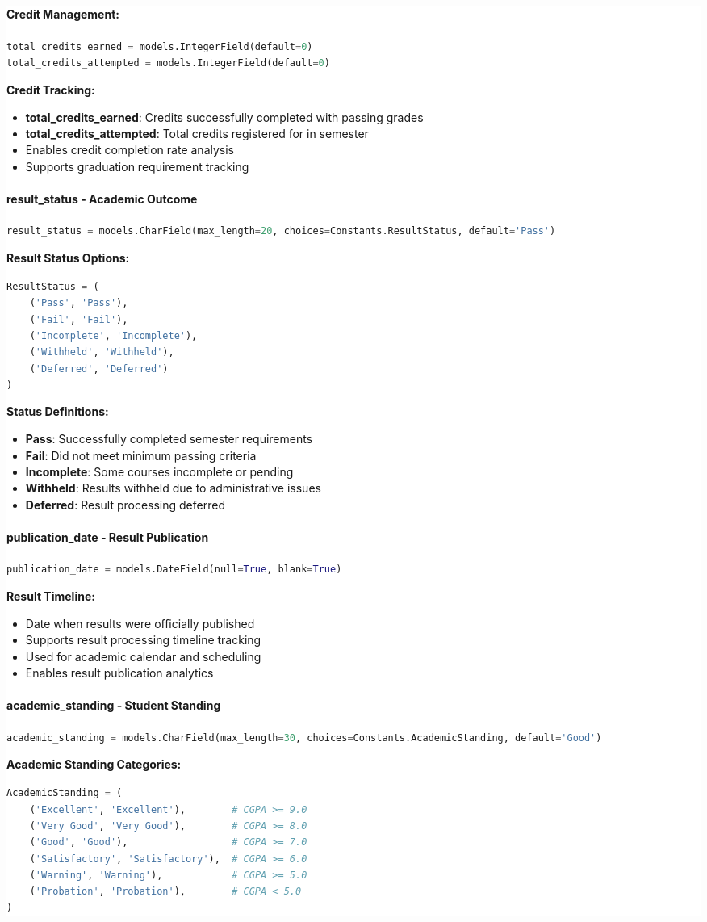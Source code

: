 #### **Credit Management:**
```python
total_credits_earned = models.IntegerField(default=0)
total_credits_attempted = models.IntegerField(default=0)
```
**Credit Tracking:**
- **total_credits_earned**: Credits successfully completed with passing grades
- **total_credits_attempted**: Total credits registered for in semester
- Enables credit completion rate analysis
- Supports graduation requirement tracking

#### **result_status** - Academic Outcome
```python
result_status = models.CharField(max_length=20, choices=Constants.ResultStatus, default='Pass')
```

**Result Status Options:**
```python
ResultStatus = (
    ('Pass', 'Pass'),
    ('Fail', 'Fail'),
    ('Incomplete', 'Incomplete'),
    ('Withheld', 'Withheld'),
    ('Deferred', 'Deferred')
)
```

**Status Definitions:**
- **Pass**: Successfully completed semester requirements
- **Fail**: Did not meet minimum passing criteria
- **Incomplete**: Some courses incomplete or pending
- **Withheld**: Results withheld due to administrative issues
- **Deferred**: Result processing deferred

#### **publication_date** - Result Publication
```python
publication_date = models.DateField(null=True, blank=True)
```
**Result Timeline:**
- Date when results were officially published
- Supports result processing timeline tracking
- Used for academic calendar and scheduling
- Enables result publication analytics

#### **academic_standing** - Student Standing
```python
academic_standing = models.CharField(max_length=30, choices=Constants.AcademicStanding, default='Good')
```

**Academic Standing Categories:**
```python
AcademicStanding = (
    ('Excellent', 'Excellent'),        # CGPA >= 9.0
    ('Very Good', 'Very Good'),        # CGPA >= 8.0
    ('Good', 'Good'),                  # CGPA >= 7.0
    ('Satisfactory', 'Satisfactory'),  # CGPA >= 6.0
    ('Warning', 'Warning'),            # CGPA >= 5.0
    ('Probation', 'Probation'),        # CGPA < 5.0
)
```
